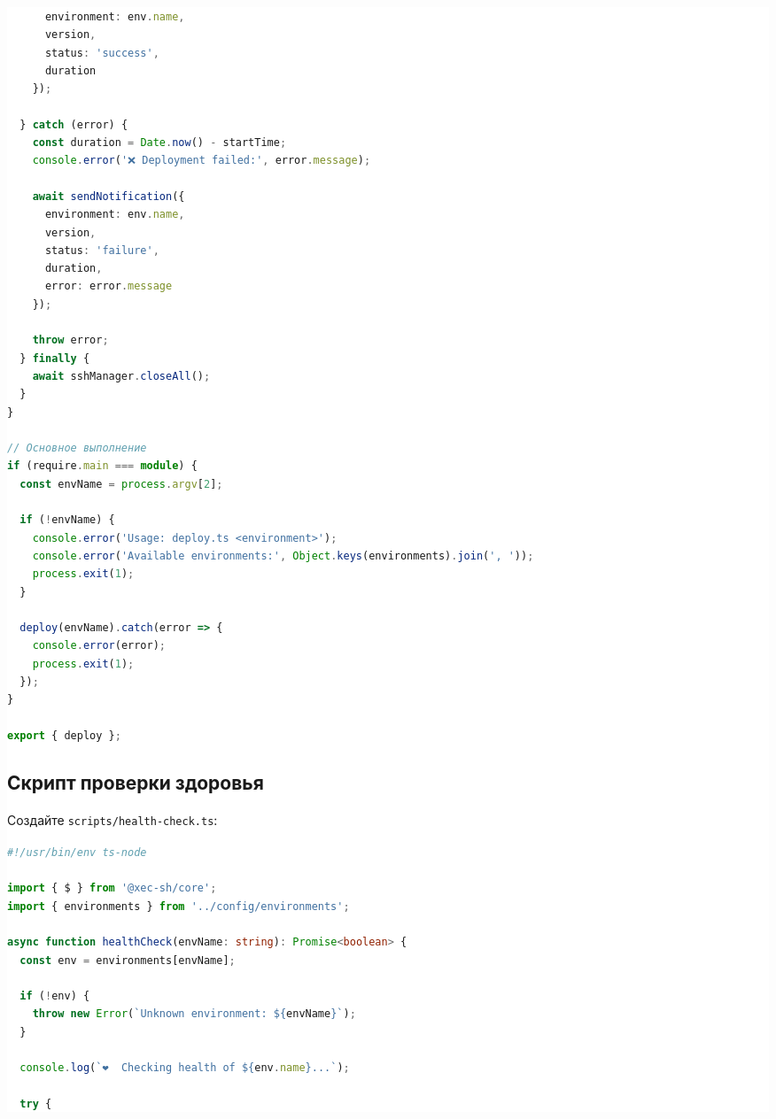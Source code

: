 ```typescript
      environment: env.name,
      version,
      status: 'success',
      duration
    });
    
  } catch (error) {
    const duration = Date.now() - startTime;
    console.error('❌ Deployment failed:', error.message);
    
    await sendNotification({
      environment: env.name,
      version,
      status: 'failure',
      duration,
      error: error.message
    });
    
    throw error;
  } finally {
    await sshManager.closeAll();
  }
}

// Основное выполнение
if (require.main === module) {
  const envName = process.argv[2];
  
  if (!envName) {
    console.error('Usage: deploy.ts <environment>');
    console.error('Available environments:', Object.keys(environments).join(', '));
    process.exit(1);
  }
  
  deploy(envName).catch(error => {
    console.error(error);
    process.exit(1);
  });
}

export { deploy };
```

## Скрипт проверки здоровья

Создайте `scripts/health-check.ts`:

```typescript
#!/usr/bin/env ts-node

import { $ } from '@xec-sh/core';
import { environments } from '../config/environments';

async function healthCheck(envName: string): Promise<boolean> {
  const env = environments[envName];
  
  if (!env) {
    throw new Error(`Unknown environment: ${envName}`);
  }
  
  console.log(`❤️  Checking health of ${env.name}...`);
  
  try {
```